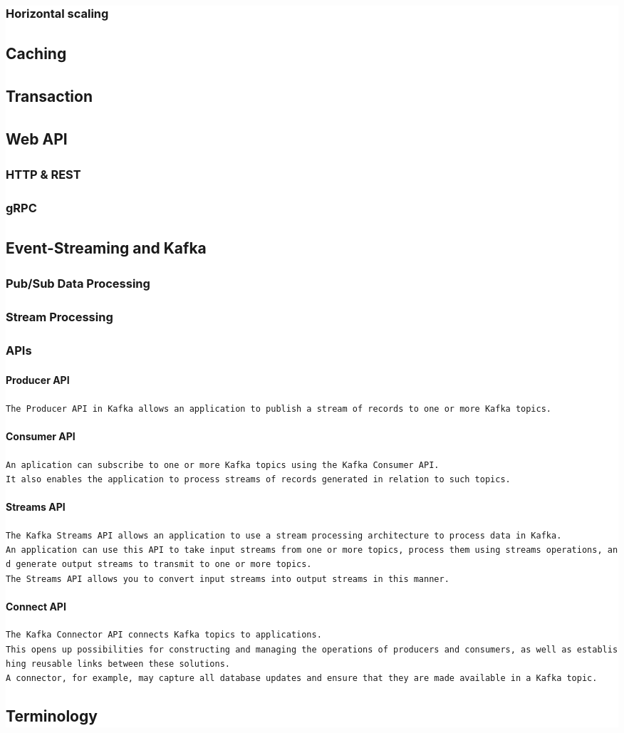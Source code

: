 ### Horizontal scaling

## Caching

## Transaction

## Web API

### HTTP & REST

### gRPC

## Event-Streaming and Kafka

### Pub/Sub Data Processing

### Stream Processing

### APIs

#### Producer API

    The Producer API in Kafka allows an application to publish a stream of records to one or more Kafka topics.

#### Consumer API

    An aplication can subscribe to one or more Kafka topics using the Kafka Consumer API.
    It also enables the application to process streams of records generated in relation to such topics.

#### Streams API

    The Kafka Streams API allows an application to use a stream processing architecture to process data in Kafka.
    An application can use this API to take input streams from one or more topics, process them using streams operations, and generate output streams to transmit to one or more topics.
    The Streams API allows you to convert input streams into output streams in this manner.

#### Connect API

    The Kafka Connector API connects Kafka topics to applications.
    This opens up possibilities for constructing and managing the operations of producers and consumers, as well as establishing reusable links between these solutions.
    A connector, for example, may capture all database updates and ensure that they are made available in a Kafka topic.

## Terminology
